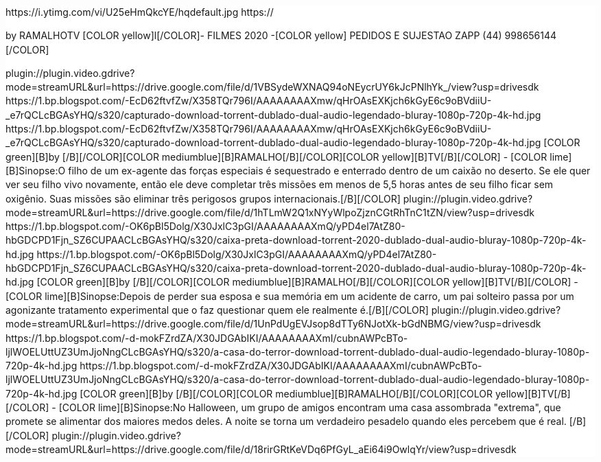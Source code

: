 <item>
<title>[COLOR green]|||[/COLOR][COLOR yellow]|||[/COLOR][COLOR mediumblue]|||[/COLOR] [COLOR white]FILMES 2020 - RAMALHOTV  [/COLOR]-[COLOR green][B] ON [/B][/COLOR][COLOR red][B][/B][/COLOR]</title>
<thumbnail>https://i.ytimg.com/vi/U25eHmQkcYE/hqdefault.jpg</thumbnail>
<link>https://</link>
<info>
 
by RAMALHOTV
[COLOR yellow]l[/COLOR]- FILMES 2020 -[COLOR yellow] PEDIDOS E SUJESTAO  ZAPP (44) 998656144 [/COLOR]</info>
<item>
 
 
 
 <item>
<title>[B]Capturado[COLOR yellow](2020)[/COLOR] - [COLOR red](HD)[/COLOR][/B]</title>
<link>plugin://plugin.video.gdrive?mode=streamURL&amp;url=https://drive.google.com/file/d/1VBSydeWXNAQ94oNEycrUY6kJcPNlhYk_/view?usp=drivesdk</link>
<thumbnail>https://1.bp.blogspot.com/-EcD62ftvfZw/X358TQr796I/AAAAAAAAXmw/qHrOAsEXKjch6kGyE6c9oBVdiiU-_e7rQCLcBGAsYHQ/s320/capturado-download-torrent-dublado-dual-audio-legendado-bluray-1080p-720p-4k-hd.jpg</thumbnail>
<fanart>https://1.bp.blogspot.com/-EcD62ftvfZw/X358TQr796I/AAAAAAAAXmw/qHrOAsEXKjch6kGyE6c9oBVdiiU-_e7rQCLcBGAsYHQ/s320/capturado-download-torrent-dublado-dual-audio-legendado-bluray-1080p-720p-4k-hd.jpg</fanart>
<info>[COLOR green][B]by [/B][/COLOR][COLOR mediumblue][B]RAMALHO[/B][/COLOR][COLOR yellow][B]TV[/B][/COLOR] - [COLOR lime][B]Sinopse:O filho de um ex-agente das forças especiais é sequestrado e enterrado dentro de um caixão no deserto. Se ele quer ver seu filho vivo novamente, então ele deve completar três missões em menos de 5,5 horas antes de seu filho ficar sem oxigênio. Suas missões são eliminar três perigosos grupos internacionais.[/B][/COLOR]</item>
<item>
<item>
<title>[B]Caixa Preta[COLOR yellow](2020)[/COLOR] - [COLOR red](HD)[/COLOR][/B]</title>
<link>plugin://plugin.video.gdrive?mode=streamURL&amp;url=https://drive.google.com/file/d/1hTLmW2Q1xNYyWlpoZjznCGtRhTnC1tZN/view?usp=drivesdk</link>
<thumbnail>https://1.bp.blogspot.com/-OK6pBl5Dolg/X30JxlC3pGI/AAAAAAAAXmQ/yPD4el7AtZ80-hbGDCPD1Fjn_SZ6CUPAACLcBGAsYHQ/s320/caixa-preta-download-torrent-2020-dublado-dual-audio-bluray-1080p-720p-4k-hd.jpg</thumbnail>
<fanart>https://1.bp.blogspot.com/-OK6pBl5Dolg/X30JxlC3pGI/AAAAAAAAXmQ/yPD4el7AtZ80-hbGDCPD1Fjn_SZ6CUPAACLcBGAsYHQ/s320/caixa-preta-download-torrent-2020-dublado-dual-audio-bluray-1080p-720p-4k-hd.jpg</fanart>
<info>[COLOR green][B]by [/B][/COLOR][COLOR mediumblue][B]RAMALHO[/B][/COLOR][COLOR yellow][B]TV[/B][/COLOR] - [COLOR lime][B]Sinopse:Depois de perder sua esposa e sua memória em um acidente de carro, um pai solteiro passa por um agonizante tratamento experimental que o faz questionar quem ele realmente é.[/B][/COLOR]</item>
<item>

<item>
<title>[B]A Casa do Terror[COLOR yellow](2020)[/COLOR] - [COLOR red](HD)[/COLOR][/B]</title>
<link>plugin://plugin.video.gdrive?mode=streamURL&amp;url=https://drive.google.com/file/d/1UnPdUgEVJsop8dTTy6NJotXk-bGdNBMG/view?usp=drivesdk</link>
<thumbnail>https://1.bp.blogspot.com/-d-mokFZrdZA/X30JDGAbIKI/AAAAAAAAXmI/cubnAWPcBTo-ljlWOELUttUZ3UmJjoNngCLcBGAsYHQ/s320/a-casa-do-terror-download-torrent-dublado-dual-audio-legendado-bluray-1080p-720p-4k-hd.jpg</thumbnail>
<fanart>https://1.bp.blogspot.com/-d-mokFZrdZA/X30JDGAbIKI/AAAAAAAAXmI/cubnAWPcBTo-ljlWOELUttUZ3UmJjoNngCLcBGAsYHQ/s320/a-casa-do-terror-download-torrent-dublado-dual-audio-legendado-bluray-1080p-720p-4k-hd.jpg</fanart>
<info>[COLOR green][B]by [/B][/COLOR][COLOR mediumblue][B]RAMALHO[/B][/COLOR][COLOR yellow][B]TV[/B][/COLOR] - [COLOR lime][B]Sinopse:No Halloween, um grupo de amigos encontram uma casa assombrada "extrema", que promete se alimentar dos maiores medos deles. A noite se torna um verdadeiro pesadelo quando eles percebem que é real.
[/B][/COLOR]</item>
<item>
<item>
<title>[B]Cura Fatal[COLOR yellow](2020)[/COLOR] - [COLOR red](HD)[/COLOR][/B]</title>
<link>plugin://plugin.video.gdrive?mode=streamURL&amp;url=https://drive.google.com/file/d/18rirGRtKeVDq6PfGyL_aEi64i9OwlqYr/view?usp=drivesdk</link>